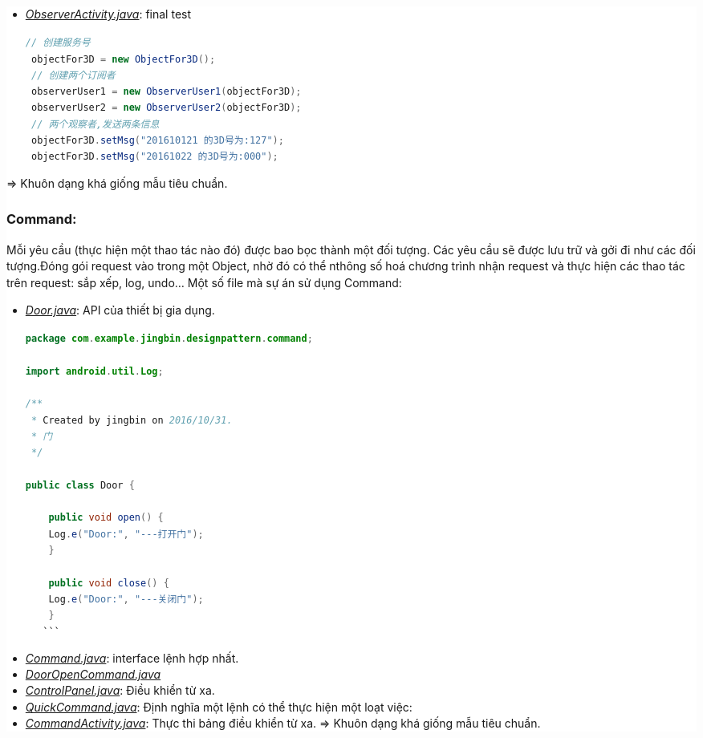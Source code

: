 
* *[ObserverActivity.java](https://github.com/youlookwhat/DesignPattern/blob/master/app/src/main/java/com/example/jingbin/designpattern/observer/ObserverActivity.java)*: final test
	```java
	// 创建服务号
	 objectFor3D = new ObjectFor3D();
	 // 创建两个订阅者
	 observerUser1 = new ObserverUser1(objectFor3D);
	 observerUser2 = new ObserverUser2(objectFor3D);
	 // 两个观察者,发送两条信息
	 objectFor3D.setMsg("201610121 的3D号为:127");
	 objectFor3D.setMsg("20161022 的3D号为:000");
	 ```

=> Khuôn dạng khá giống mẫu tiêu chuẩn.

### Command: 
Mỗi yêu cầu (thực hiện một thao tác nào đó) được bao bọc thành một đối tượng. Các yêu cầu sẽ được lưu trữ và gởi đi như các đối tượng.Đóng gói request vào trong một Object, nhờ đó có thể nthông số hoá chương trình nhận request và thực hiện các thao tác trên request: sắp xếp, log, undo… Một số file mà sự án sử dụng Command:
* *[Door.java](https://github.com/youlookwhat/DesignPattern/blob/master/app/src/main/java/com/example/jingbin/designpattern/command/Door.java)*: API của thiết bị gia dụng.
	```java
	package com.example.jingbin.designpattern.command;

	import android.util.Log;

	/**
	 * Created by jingbin on 2016/10/31.
	 * 门
	 */

	public class Door {

	    public void open() {
		Log.e("Door:", "---打开门");
	    }

	    public void close() {
		Log.e("Door:", "---关闭门");
	    }
	   ```

* *[Command.java](https://github.com/youlookwhat/DesignPattern/blob/master/app/src/main/java/com/example/jingbin/designpattern/command/Command.java)*: interface lệnh hợp nhất.
* *[DoorOpenCommand.java](https://github.com/youlookwhat/DesignPattern/blob/master/app/src/main/java/com/example/jingbin/designpattern/command/DoorOpenCommand.java)*
* *[ControlPanel.java](https://github.com/youlookwhat/DesignPattern/blob/master/app/src/main/java/com/example/jingbin/designpattern/command/ControlPanel.java)*: Điều khiển từ xa.
* *[QuickCommand.java](https://github.com/youlookwhat/DesignPattern/blob/master/app/src/main/java/com/example/jingbin/designpattern/command/QuickCommand.java)*: Định nghĩa một lệnh có thể thực hiện một loạt việc:
* *[CommandActivity.java](https://github.com/youlookwhat/DesignPattern/blob/master/app/src/main/java/com/example/jingbin/designpattern/command/CommandActivity.java)*: Thực thi bảng điều khiển từ xa.
=> Khuôn dạng khá giống mẫu tiêu chuẩn.
